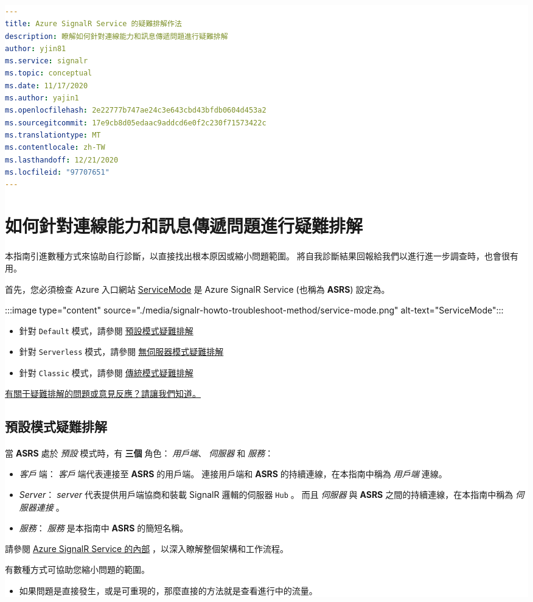 ```yaml
---
title: Azure SignalR Service 的疑難排解作法
description: 瞭解如何針對連線能力和訊息傳遞問題進行疑難排解
author: yjin81
ms.service: signalr
ms.topic: conceptual
ms.date: 11/17/2020
ms.author: yajin1
ms.openlocfilehash: 2e22777b747ae24c3e643cbd43bfdb0604d453a2
ms.sourcegitcommit: 17e9cb8d05edaac9addcd6e0f2c230f71573422c
ms.translationtype: MT
ms.contentlocale: zh-TW
ms.lasthandoff: 12/21/2020
ms.locfileid: "97707651"
---
```

# <a name="how-to-troubleshoot-connectivity-and-message-delivery-issues"></a>如何針對連線能力和訊息傳遞問題進行疑難排解

本指南引進數種方式來協助自行診斷，以直接找出根本原因或縮小問題範圍。 將自我診斷結果回報給我們以進行進一步調查時，也會很有用。

首先，您必須檢查 Azure 入口網站 [ServiceMode](./concept-service-mode.md) 是 Azure SignalR Service (也稱為 **ASRS**) 設定為。

:::image type="content" source="./media/signalr-howto-troubleshoot-method/service-mode.png" alt-text="ServiceMode":::

* 針對 `Default` 模式，請參閱 [預設模式疑難排解](#default_mode_tsg)

* 針對 `Serverless` 模式，請參閱 [無伺服器模式疑難排解](#serverless_mode_tsg)

* 針對 `Classic` 模式，請參閱 [傳統模式疑難排解](#classic_mode_tsg)

<a name="default_mode_tsg"></a>

[有關于疑難排解的問題或意見反應？請讓我們知道。](https://aka.ms/asrs/survey/troubleshooting)

## <a name="default-mode-troubleshooting"></a>預設模式疑難排解

當 **ASRS** 處於 *預設* 模式時，有 **三個** 角色： *用戶端*、 *伺服器* 和 *服務*：

* *客戶* 端： *客戶* 端代表連接至 **ASRS** 的用戶端。 連接用戶端和 **ASRS** 的持續連線，在本指南中稱為 *用戶端* 連線。

* *Server*： *server* 代表提供用戶端協商和裝載 SignalR 邏輯的伺服器 `Hub` 。 而且 *伺服器* 與 **ASRS** 之間的持續連線，在本指南中稱為 *伺服器連接* 。

* *服務*： *服務* 是本指南中 **ASRS** 的簡短名稱。

請參閱 [Azure SignalR Service 的內部](https://github.com/Azure/azure-signalr/blob/dev/docs/internal.md) ，以深入瞭解整個架構和工作流程。

有數種方式可協助您縮小問題的範圍。 

* 如果問題是直接發生，或是可重現的，那麼直接的方法就是查看進行中的流量。 
